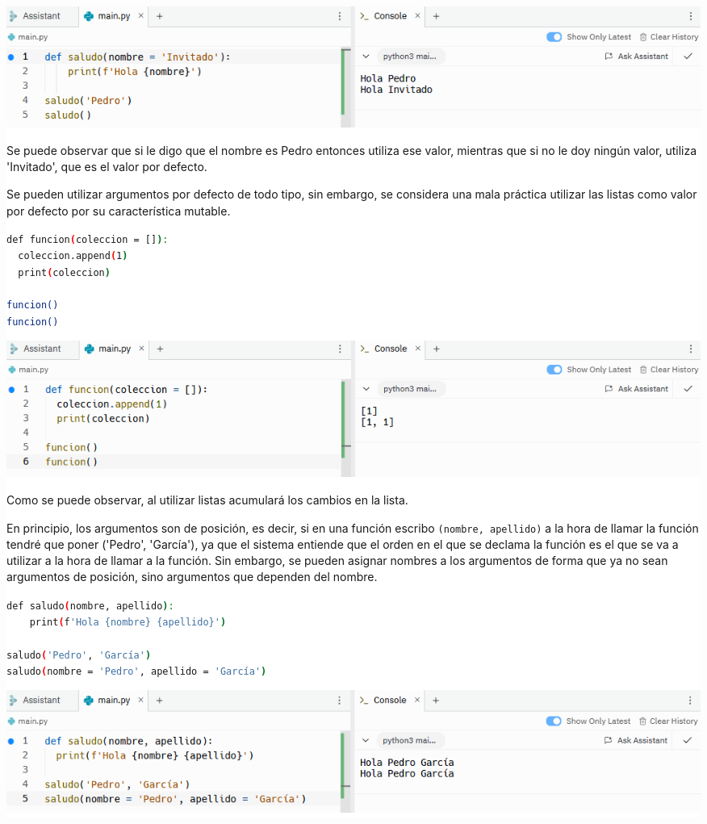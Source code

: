 ![Arg default](Images/arg-default.png)

Se puede observar que si le digo que el nombre es Pedro entonces utiliza ese valor, mientras que si no le doy ningún valor, utiliza 'Invitado', que es el valor por defecto. 

Se pueden utilizar argumentos por defecto de todo tipo, sin embargo, se considera una mala práctica utilizar las listas como valor por defecto por su característica mutable. 
```sh
def funcion(coleccion = []):
  coleccion.append(1)
  print(coleccion)

funcion()
funcion()
```
![Arg listas](Images/arg-listas.png)

Como se puede observar, al utilizar listas acumulará los cambios en la lista.

En principio, los argumentos son de posición, es decir, si en una función escribo ```(nombre, apellido)``` a la hora de llamar la función tendré que poner ('Pedro', 'García'), ya que el sistema entiende que el orden en el que se declama la función es el que se va a utilizar a la hora de llamar a la función. Sin embargo, se pueden asignar nombres a los argumentos de forma que ya no sean argumentos de posición, sino argumentos que dependen del nombre. 
```sh
def saludo(nombre, apellido):
    print(f'Hola {nombre} {apellido}')

saludo('Pedro', 'García')
saludo(nombre = 'Pedro', apellido = 'García')
```
![Arg named](Images/arg-named.png)
